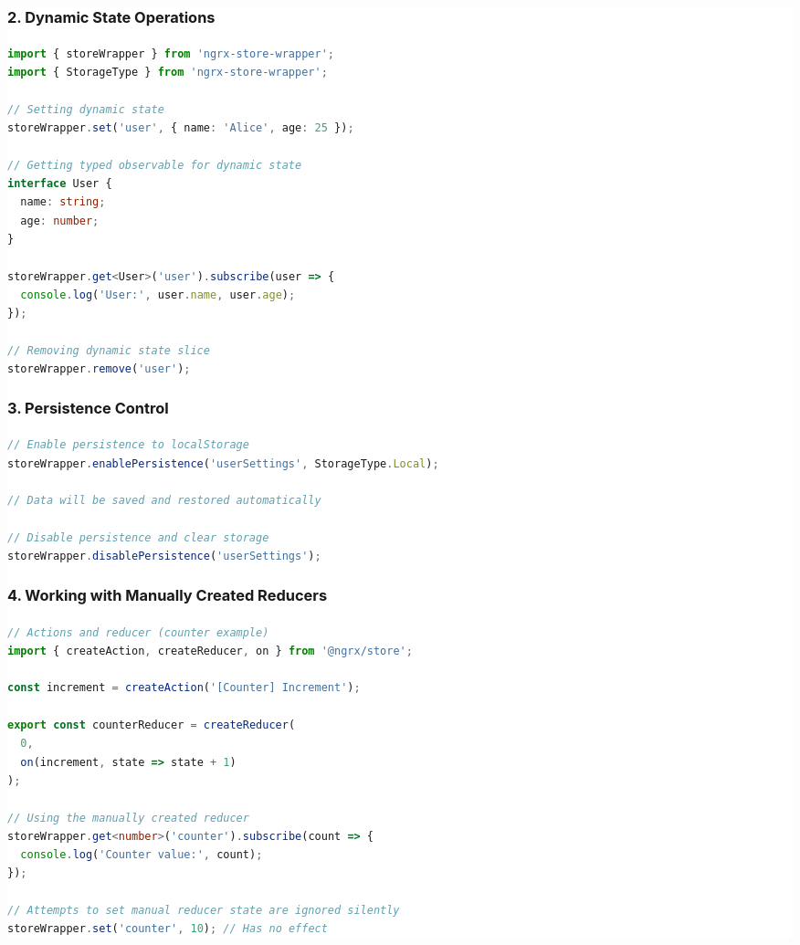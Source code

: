 ### 2. Dynamic State Operations

```typescript
import { storeWrapper } from 'ngrx-store-wrapper';
import { StorageType } from 'ngrx-store-wrapper';

// Setting dynamic state
storeWrapper.set('user', { name: 'Alice', age: 25 });

// Getting typed observable for dynamic state
interface User {
  name: string;
  age: number;
}

storeWrapper.get<User>('user').subscribe(user => {
  console.log('User:', user.name, user.age);
});

// Removing dynamic state slice
storeWrapper.remove('user');
```

### 3. Persistence Control

```typescript
// Enable persistence to localStorage
storeWrapper.enablePersistence('userSettings', StorageType.Local);

// Data will be saved and restored automatically

// Disable persistence and clear storage
storeWrapper.disablePersistence('userSettings');
```

### 4. Working with Manually Created Reducers

```typescript
// Actions and reducer (counter example)
import { createAction, createReducer, on } from '@ngrx/store';

const increment = createAction('[Counter] Increment');

export const counterReducer = createReducer(
  0,
  on(increment, state => state + 1)
);

// Using the manually created reducer
storeWrapper.get<number>('counter').subscribe(count => {
  console.log('Counter value:', count);
});

// Attempts to set manual reducer state are ignored silently
storeWrapper.set('counter', 10); // Has no effect
```
